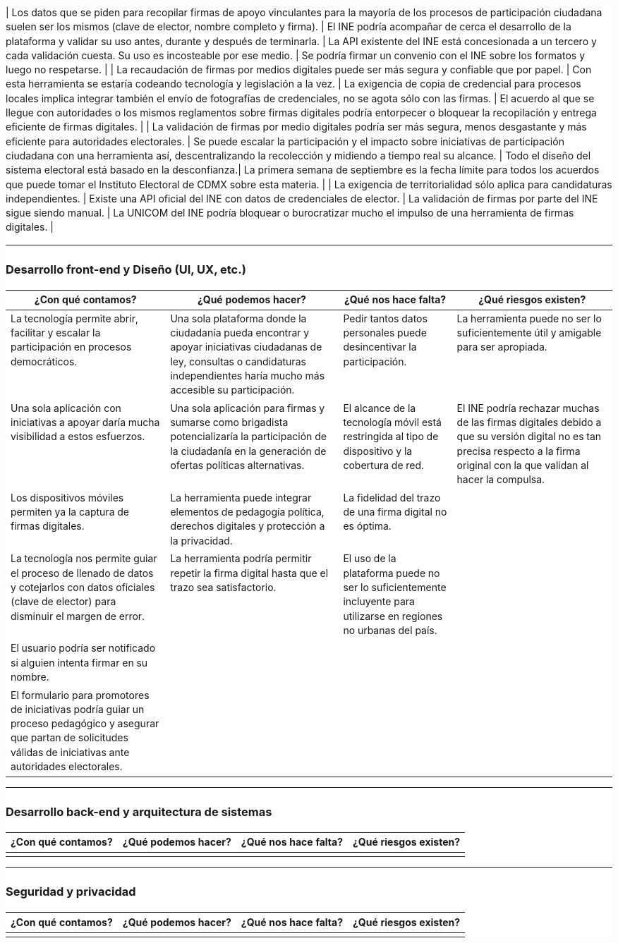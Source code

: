 | Los datos que se piden para recopilar firmas de apoyo vinculantes para la mayoría de los procesos de participación ciudadana suelen ser los mismos (clave de elector, nombre completo y firma). | El INE podría acompañar de cerca el desarrollo de la plataforma y validar su uso antes, durante y después de terminarla.  | La API existente del INE está concesionada a un tercero y cada validación cuesta. Su uso es incosteable por ese medio.  | Se podría firmar un convenio con el INE sobre los formatos y luego no respetarse. |
| La recaudación de firmas por medios digitales puede ser más segura y confiable que por papel. | Con esta herramienta se estaría codeando tecnología y legislación a la vez. | La exigencia de copia de credencial para procesos locales  implica integrar también el envío de fotografías de credenciales, no se agota sólo con las firmas. | El acuerdo al que se llegue con autoridades o los mismos reglamentos sobre firmas digitales podría entorpecer o bloquear la recopilación y entrega eficiente de firmas digitales. |
| La validación de firmas por medio digitales podría ser más segura, menos desgastante y más eficiente para autoridades electorales. | Se puede escalar la participación y el impacto sobre iniciativas de participación ciudadana con una herramienta así, descentralizando la recolección y midiendo a tiempo real su alcance.  | Todo el diseño del sistema electoral está basado en la desconfianza.| La primera semana de septiembre es la fecha límite para todos los acuerdos que puede tomar el Instituto Electoral de CDMX sobre esta materia.  |
| La exigencia de territorialidad sólo aplica para candidaturas independientes. | Existe una API oficial del INE con datos de credenciales de elector. | La validación de firmas por parte del INE sigue siendo manual. | La UNICOM del INE podría bloquear o burocratizar mucho el impulso de una herramienta de firmas digitales.  |

_____

### Desarrollo front-end y Diseño (UI, UX, etc.) ###
| ¿Con qué contamos?| ¿Qué podemos hacer? | ¿Qué nos hace falta?| ¿Qué riesgos existen? |
| -- | --- | --- | --- |
| La tecnología permite abrir, facilitar y escalar la participación en procesos democráticos. | Una sola plataforma donde la ciudadanía pueda encontrar y apoyar iniciativas ciudadanas de ley, consultas o candidaturas independientes haría mucho más accesible su participación.  | Pedir tantos datos personales puede desincentivar la participación. | La herramienta puede no ser lo suficientemente útil y amigable para ser apropiada. |
| Una sola aplicación con iniciativas a apoyar daría mucha visibilidad a estos esfuerzos. | Una sola aplicación para firmas y sumarse como brigadista potencializaría la participación de la ciudadanía en la generación de ofertas políticas alternativas. | El alcance de la tecnología móvil está restringida al tipo de dispositivo y la cobertura de red. | El INE podría rechazar muchas de las firmas digitales debido a que su versión digital no es tan precisa respecto a la firma original con la que validan al hacer la compulsa. |
| Los dispositivos móviles permiten ya la captura de firmas digitales. | La herramienta puede integrar elementos de pedagogía política, derechos digitales y protección a la privacidad. | La fidelidad del trazo de una firma digital no es óptima. | |
| La tecnología nos permite guiar el proceso de llenado de datos y cotejarlos con datos oficiales (clave de elector) para disminuir el margen de error. | La herramienta podría permitir repetir la firma digital hasta que el trazo sea satisfactorio. | El uso de la plataforma puede no ser lo suficientemente incluyente para utilizarse en regiones no urbanas del país. ||
| El usuario podría ser notificado si alguien intenta firmar en su nombre. ||||
| El formulario para promotores de iniciativas podría guiar un proceso pedagógico y asegurar que partan de solicitudes válidas de iniciativas ante autoridades electorales. ||||

_____

### Desarrollo back-end y arquitectura de sistemas  ###
| ¿Con qué contamos?| ¿Qué podemos hacer? | ¿Qué nos hace falta?| ¿Qué riesgos existen? |
| -- | --- | --- | --- |
| | | | |

______

### Seguridad y privacidad  ###
| ¿Con qué contamos?| ¿Qué podemos hacer? | ¿Qué nos hace falta?| ¿Qué riesgos existen? |
| -- | --- | --- | --- |
| | | | |
